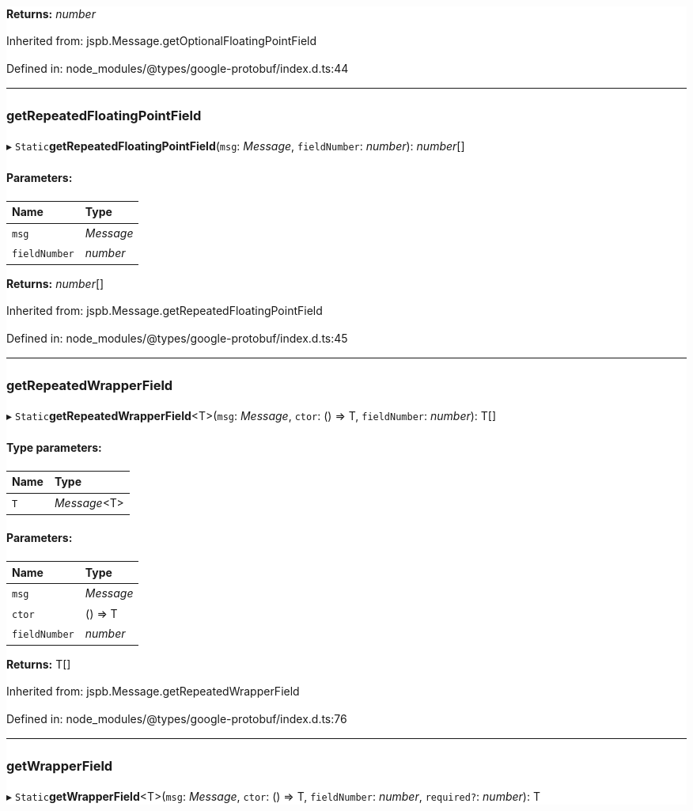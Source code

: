 **Returns:** *number*

Inherited from: jspb.Message.getOptionalFloatingPointField

Defined in: node_modules/@types/google-protobuf/index.d.ts:44

___

### getRepeatedFloatingPointField

▸ `Static`**getRepeatedFloatingPointField**(`msg`: *Message*, `fieldNumber`: *number*): *number*[]

#### Parameters:

Name | Type |
:------ | :------ |
`msg` | *Message* |
`fieldNumber` | *number* |

**Returns:** *number*[]

Inherited from: jspb.Message.getRepeatedFloatingPointField

Defined in: node_modules/@types/google-protobuf/index.d.ts:45

___

### getRepeatedWrapperField

▸ `Static`**getRepeatedWrapperField**<T\>(`msg`: *Message*, `ctor`: () => T, `fieldNumber`: *number*): T[]

#### Type parameters:

Name | Type |
:------ | :------ |
`T` | *Message*<T\> |

#### Parameters:

Name | Type |
:------ | :------ |
`msg` | *Message* |
`ctor` | () => T |
`fieldNumber` | *number* |

**Returns:** T[]

Inherited from: jspb.Message.getRepeatedWrapperField

Defined in: node_modules/@types/google-protobuf/index.d.ts:76

___

### getWrapperField

▸ `Static`**getWrapperField**<T\>(`msg`: *Message*, `ctor`: () => T, `fieldNumber`: *number*, `required?`: *number*): T
